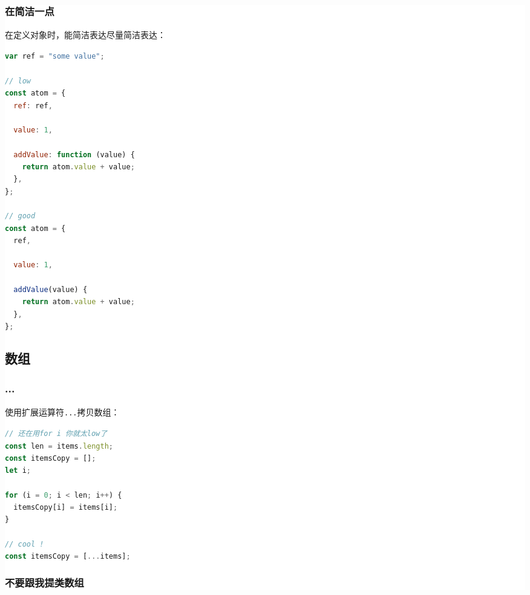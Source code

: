 ### 在简洁一点

在定义对象时，能简洁表达尽量简洁表达：

```js
var ref = "some value";

// low
const atom = {
  ref: ref,

  value: 1,

  addValue: function (value) {
    return atom.value + value;
  },
};

// good
const atom = {
  ref,

  value: 1,

  addValue(value) {
    return atom.value + value;
  },
};
```

## 数组

### ...

使用扩展运算符`...`拷贝数组：

```js
// 还在用for i 你就太low了
const len = items.length;
const itemsCopy = [];
let i;

for (i = 0; i < len; i++) {
  itemsCopy[i] = items[i];
}

// cool !
const itemsCopy = [...items];
```

### 不要跟我提类数组


  [getKey("enabled")]: true,